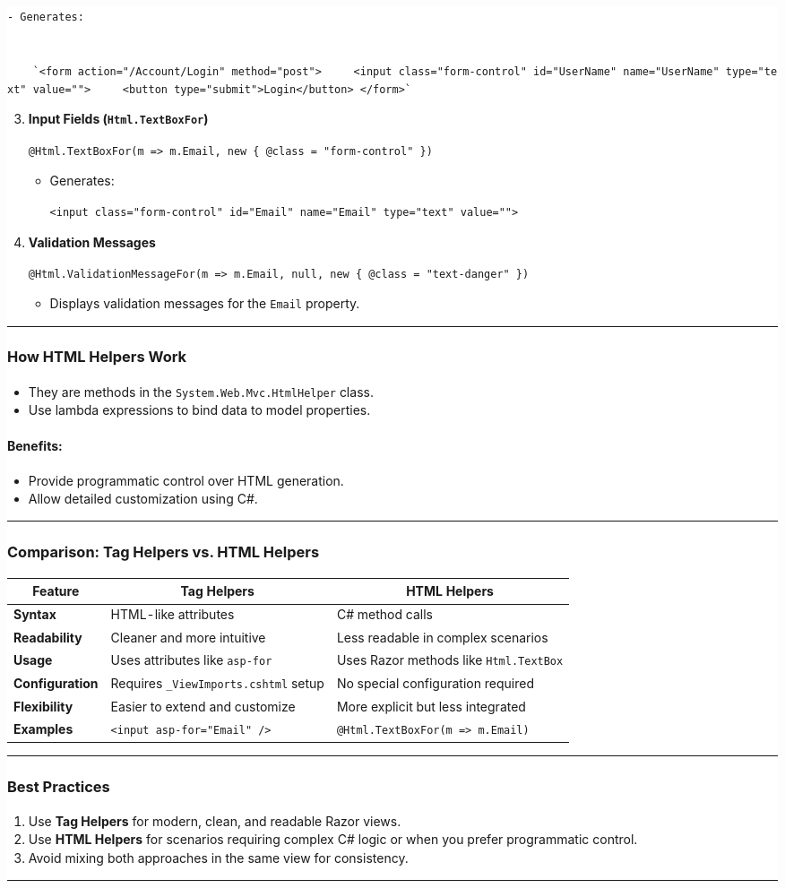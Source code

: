     - Generates:
        
        
        `<form action="/Account/Login" method="post">     <input class="form-control" id="UserName" name="UserName" type="text" value="">     <button type="submit">Login</button> </form>`
        
3. **Input Fields (`Html.TextBoxFor`)**
    
    
    `@Html.TextBoxFor(m => m.Email, new { @class = "form-control" })`
    
    - Generates:
        
        
        `<input class="form-control" id="Email" name="Email" type="text" value="">`
        
4. **Validation Messages**
    
    
    `@Html.ValidationMessageFor(m => m.Email, null, new { @class = "text-danger" })`
    
    - Displays validation messages for the `Email` property.

---

### **How HTML Helpers Work**

- They are methods in the `System.Web.Mvc.HtmlHelper` class.
- Use lambda expressions to bind data to model properties.

#### Benefits:

- Provide programmatic control over HTML generation.
- Allow detailed customization using C#.

---

### **Comparison: Tag Helpers vs. HTML Helpers**

| **Feature**       | **Tag Helpers**                      | **HTML Helpers**                       |
| ----------------- | ------------------------------------ | -------------------------------------- |
| **Syntax**        | HTML-like attributes                 | C# method calls                        |
| **Readability**   | Cleaner and more intuitive           | Less readable in complex scenarios     |
| **Usage**         | Uses attributes like `asp-for`       | Uses Razor methods like `Html.TextBox` |
| **Configuration** | Requires `_ViewImports.cshtml` setup | No special configuration required      |
| **Flexibility**   | Easier to extend and customize       | More explicit but less integrated      |
| **Examples**      | `<input asp-for="Email" />`          | `@Html.TextBoxFor(m => m.Email)`       |

---

### **Best Practices**

1. Use **Tag Helpers** for modern, clean, and readable Razor views.
2. Use **HTML Helpers** for scenarios requiring complex C# logic or when you prefer programmatic control.
3. Avoid mixing both approaches in the same view for consistency.

---